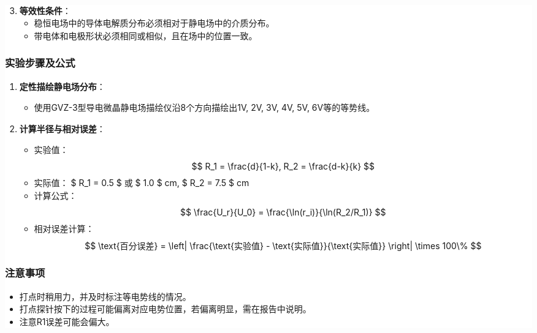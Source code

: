 3. **等效性条件**：
   - 稳恒电场中的导体电解质分布必须相对于静电场中的介质分布。
   - 带电体和电极形状必须相同或相似，且在场中的位置一致。

### 实验步骤及公式
1. **定性描绘静电场分布**：
   - 使用GVZ-3型导电微晶静电场描绘仪沿8个方向描绘出1V, 2V, 3V, 4V, 5V, 6V等的等势线。

2. **计算半径与相对误差**：
   - 实验值：
 $$ R_1 = \frac{d}{1-k}, R_2 = \frac{d-k}{k} $$ 
   - 实际值： $ R_1 = 0.5 $  或  $ 1.0 $  cm,  $ R_2 = 7.5 $  cm
   - 计算公式：
 $$ \frac{U_r}{U_0} = \frac{\ln(r_i)}{\ln(R_2/R_1)} $$ 
   - 相对误差计算：
 $$ \text{百分误差} = \left| \frac{\text{实验值} - \text{实际值}}{\text{实际值}} \right| \times 100\% $$ 

### 注意事项
- 打点时稍用力，并及时标注等电势线的情况。
- 打点探针按下的过程可能偏离对应电势位置，若偏离明显，需在报告中说明。
- 注意R1误差可能会偏大。
